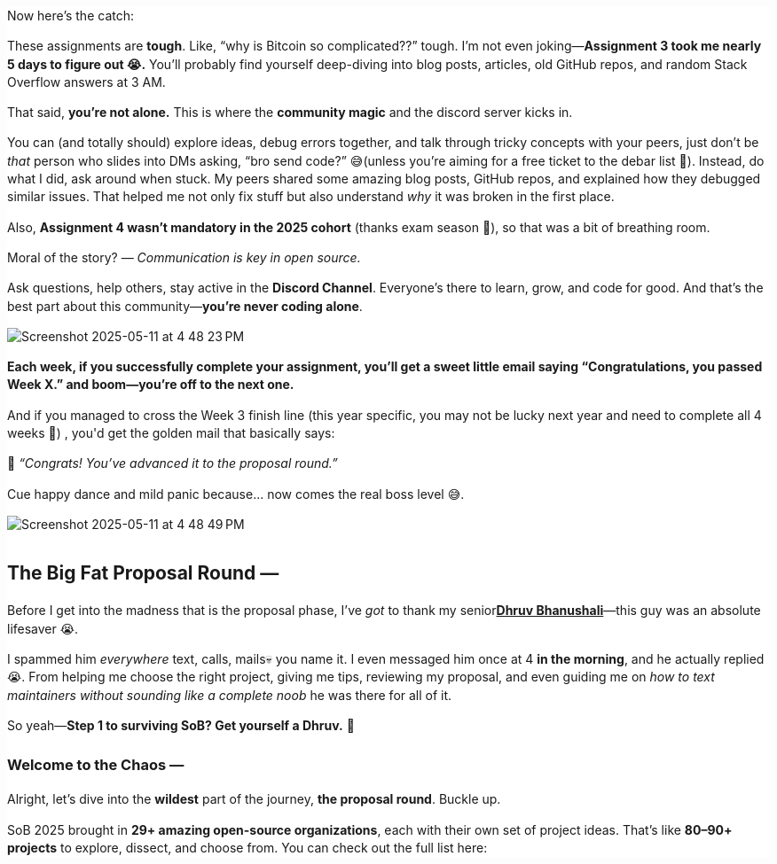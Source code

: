 Now here’s the catch:

These assignments are **tough**. Like, “why is Bitcoin so complicated??” tough. I’m not even joking—**Assignment 3 took me nearly 5 days to figure out 😭.** You’ll probably find yourself deep-diving into blog posts, articles, old GitHub repos, and random Stack Overflow answers at 3 AM.

That said, **you’re not alone.** This is where the **community magic** and the discord server kicks in.

You can (and totally should) explore ideas, debug errors together, and talk through tricky concepts with your peers, just don’t be *that* person who slides into DMs asking, “bro send code?” 😅(unless you’re aiming for a free ticket to the debar list 😬). Instead, do what I did, ask around when stuck. My peers shared some amazing blog posts, GitHub repos, and explained how they debugged similar issues. That helped me not only fix stuff but also understand *why* it was broken in the first place.

Also, **Assignment 4 wasn’t mandatory in the 2025 cohort** (thanks exam season 🙏), so that was a bit of breathing room.

Moral of the story? — *Communication is key in open source.*

Ask questions, help others, stay active in the **Discord Channel**. Everyone’s there to learn, grow, and code for good. And that’s the best part about this community—**you’re never coding alone**.

<img width="644" alt="Screenshot 2025-05-11 at 4 48 23 PM" src="https://github.com/user-attachments/assets/0920ddc1-1d6b-4142-a8a5-8c5998e30ca4" />

**Each week, if you successfully complete your assignment, you’ll get a sweet little email saying “Congratulations, you passed Week X.” and boom—you’re off to the next one.**

And if you managed to cross the Week 3 finish line (this year specific, you may not be lucky next year and need to complete all 4 weeks 🥹) , you'd get the golden mail that basically says:

🎉 *“Congrats! You’ve advanced it to the proposal round.”*

Cue happy dance and mild panic because... now comes the real boss level 😅.

<img width="641" alt="Screenshot 2025-05-11 at 4 48 49 PM" src="https://github.com/user-attachments/assets/3ecba0f7-fa26-4cec-ba80-d46776967075" />

## The Big Fat Proposal Round — 

Before I get into the madness that is the proposal phase, I’ve *got* to thank my senior[**Dhruv Bhanushali**](https://www.linkedin.com/in/dhruv-bhanushali-92617224a/)—this guy was an absolute lifesaver 😭.

I spammed him *everywhere* text, calls, mails💀 you name it. I even messaged him once at 4 **in the morning**, and he actually replied 😭. From helping me choose the right project, giving me tips, reviewing my proposal, and even guiding me on *how to text maintainers without sounding like a complete noob* he was there for all of it.

So yeah—**Step 1 to surviving SoB? Get yourself a Dhruv.** 🫡

### Welcome to the Chaos — 

Alright, let’s dive into the **wildest** part of the journey, **the proposal round**. Buckle up.

SoB 2025 brought in **29+ amazing open-source organizations**, each with their own set of project ideas. That’s like **80–90+ projects** to explore, dissect, and choose from. You can check out the full list here:
